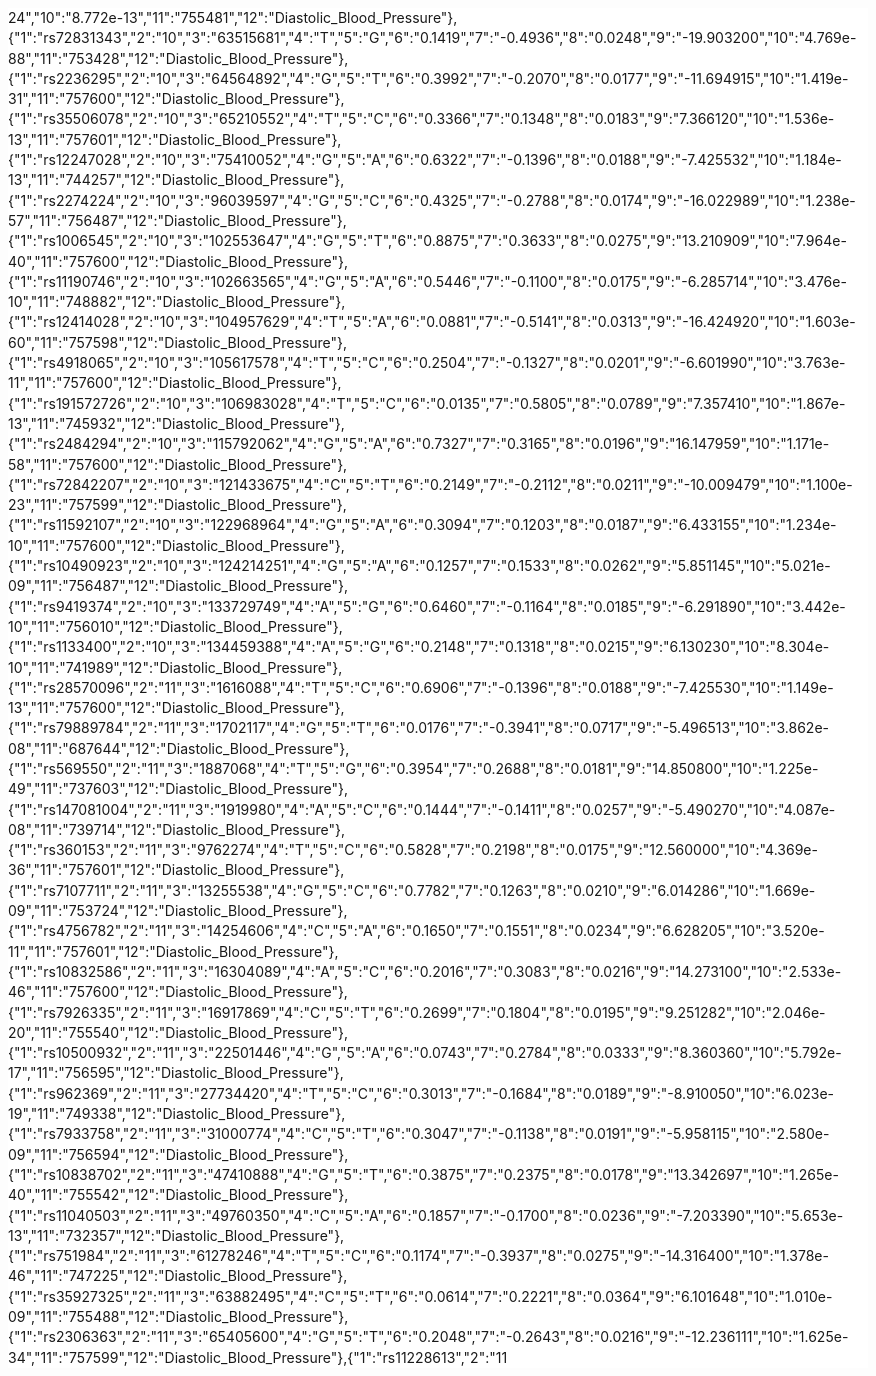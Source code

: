 24","10":"8.772e-13","11":"755481","12":"Diastolic_Blood_Pressure"},{"1":"rs72831343","2":"10","3":"63515681","4":"T","5":"G","6":"0.1419","7":"-0.4936","8":"0.0248","9":"-19.903200","10":"4.769e-88","11":"753428","12":"Diastolic_Blood_Pressure"},{"1":"rs2236295","2":"10","3":"64564892","4":"G","5":"T","6":"0.3992","7":"-0.2070","8":"0.0177","9":"-11.694915","10":"1.419e-31","11":"757600","12":"Diastolic_Blood_Pressure"},{"1":"rs35506078","2":"10","3":"65210552","4":"T","5":"C","6":"0.3366","7":"0.1348","8":"0.0183","9":"7.366120","10":"1.536e-13","11":"757601","12":"Diastolic_Blood_Pressure"},{"1":"rs12247028","2":"10","3":"75410052","4":"G","5":"A","6":"0.6322","7":"-0.1396","8":"0.0188","9":"-7.425532","10":"1.184e-13","11":"744257","12":"Diastolic_Blood_Pressure"},{"1":"rs2274224","2":"10","3":"96039597","4":"G","5":"C","6":"0.4325","7":"-0.2788","8":"0.0174","9":"-16.022989","10":"1.238e-57","11":"756487","12":"Diastolic_Blood_Pressure"},{"1":"rs1006545","2":"10","3":"102553647","4":"G","5":"T","6":"0.8875","7":"0.3633","8":"0.0275","9":"13.210909","10":"7.964e-40","11":"757600","12":"Diastolic_Blood_Pressure"},{"1":"rs11190746","2":"10","3":"102663565","4":"G","5":"A","6":"0.5446","7":"-0.1100","8":"0.0175","9":"-6.285714","10":"3.476e-10","11":"748882","12":"Diastolic_Blood_Pressure"},{"1":"rs12414028","2":"10","3":"104957629","4":"T","5":"A","6":"0.0881","7":"-0.5141","8":"0.0313","9":"-16.424920","10":"1.603e-60","11":"757598","12":"Diastolic_Blood_Pressure"},{"1":"rs4918065","2":"10","3":"105617578","4":"T","5":"C","6":"0.2504","7":"-0.1327","8":"0.0201","9":"-6.601990","10":"3.763e-11","11":"757600","12":"Diastolic_Blood_Pressure"},{"1":"rs191572726","2":"10","3":"106983028","4":"T","5":"C","6":"0.0135","7":"0.5805","8":"0.0789","9":"7.357410","10":"1.867e-13","11":"745932","12":"Diastolic_Blood_Pressure"},{"1":"rs2484294","2":"10","3":"115792062","4":"G","5":"A","6":"0.7327","7":"0.3165","8":"0.0196","9":"16.147959","10":"1.171e-58","11":"757600","12":"Diastolic_Blood_Pressure"},{"1":"rs72842207","2":"10","3":"121433675","4":"C","5":"T","6":"0.2149","7":"-0.2112","8":"0.0211","9":"-10.009479","10":"1.100e-23","11":"757599","12":"Diastolic_Blood_Pressure"},{"1":"rs11592107","2":"10","3":"122968964","4":"G","5":"A","6":"0.3094","7":"0.1203","8":"0.0187","9":"6.433155","10":"1.234e-10","11":"757600","12":"Diastolic_Blood_Pressure"},{"1":"rs10490923","2":"10","3":"124214251","4":"G","5":"A","6":"0.1257","7":"0.1533","8":"0.0262","9":"5.851145","10":"5.021e-09","11":"756487","12":"Diastolic_Blood_Pressure"},{"1":"rs9419374","2":"10","3":"133729749","4":"A","5":"G","6":"0.6460","7":"-0.1164","8":"0.0185","9":"-6.291890","10":"3.442e-10","11":"756010","12":"Diastolic_Blood_Pressure"},{"1":"rs1133400","2":"10","3":"134459388","4":"A","5":"G","6":"0.2148","7":"0.1318","8":"0.0215","9":"6.130230","10":"8.304e-10","11":"741989","12":"Diastolic_Blood_Pressure"},{"1":"rs28570096","2":"11","3":"1616088","4":"T","5":"C","6":"0.6906","7":"-0.1396","8":"0.0188","9":"-7.425530","10":"1.149e-13","11":"757600","12":"Diastolic_Blood_Pressure"},{"1":"rs79889784","2":"11","3":"1702117","4":"G","5":"T","6":"0.0176","7":"-0.3941","8":"0.0717","9":"-5.496513","10":"3.862e-08","11":"687644","12":"Diastolic_Blood_Pressure"},{"1":"rs569550","2":"11","3":"1887068","4":"T","5":"G","6":"0.3954","7":"0.2688","8":"0.0181","9":"14.850800","10":"1.225e-49","11":"737603","12":"Diastolic_Blood_Pressure"},{"1":"rs147081004","2":"11","3":"1919980","4":"A","5":"C","6":"0.1444","7":"-0.1411","8":"0.0257","9":"-5.490270","10":"4.087e-08","11":"739714","12":"Diastolic_Blood_Pressure"},{"1":"rs360153","2":"11","3":"9762274","4":"T","5":"C","6":"0.5828","7":"0.2198","8":"0.0175","9":"12.560000","10":"4.369e-36","11":"757601","12":"Diastolic_Blood_Pressure"},{"1":"rs7107711","2":"11","3":"13255538","4":"G","5":"C","6":"0.7782","7":"0.1263","8":"0.0210","9":"6.014286","10":"1.669e-09","11":"753724","12":"Diastolic_Blood_Pressure"},{"1":"rs4756782","2":"11","3":"14254606","4":"C","5":"A","6":"0.1650","7":"0.1551","8":"0.0234","9":"6.628205","10":"3.520e-11","11":"757601","12":"Diastolic_Blood_Pressure"},{"1":"rs10832586","2":"11","3":"16304089","4":"A","5":"C","6":"0.2016","7":"0.3083","8":"0.0216","9":"14.273100","10":"2.533e-46","11":"757600","12":"Diastolic_Blood_Pressure"},{"1":"rs7926335","2":"11","3":"16917869","4":"C","5":"T","6":"0.2699","7":"0.1804","8":"0.0195","9":"9.251282","10":"2.046e-20","11":"755540","12":"Diastolic_Blood_Pressure"},{"1":"rs10500932","2":"11","3":"22501446","4":"G","5":"A","6":"0.0743","7":"0.2784","8":"0.0333","9":"8.360360","10":"5.792e-17","11":"756595","12":"Diastolic_Blood_Pressure"},{"1":"rs962369","2":"11","3":"27734420","4":"T","5":"C","6":"0.3013","7":"-0.1684","8":"0.0189","9":"-8.910050","10":"6.023e-19","11":"749338","12":"Diastolic_Blood_Pressure"},{"1":"rs7933758","2":"11","3":"31000774","4":"C","5":"T","6":"0.3047","7":"-0.1138","8":"0.0191","9":"-5.958115","10":"2.580e-09","11":"756594","12":"Diastolic_Blood_Pressure"},{"1":"rs10838702","2":"11","3":"47410888","4":"G","5":"T","6":"0.3875","7":"0.2375","8":"0.0178","9":"13.342697","10":"1.265e-40","11":"755542","12":"Diastolic_Blood_Pressure"},{"1":"rs11040503","2":"11","3":"49760350","4":"C","5":"A","6":"0.1857","7":"-0.1700","8":"0.0236","9":"-7.203390","10":"5.653e-13","11":"732357","12":"Diastolic_Blood_Pressure"},{"1":"rs751984","2":"11","3":"61278246","4":"T","5":"C","6":"0.1174","7":"-0.3937","8":"0.0275","9":"-14.316400","10":"1.378e-46","11":"747225","12":"Diastolic_Blood_Pressure"},{"1":"rs35927325","2":"11","3":"63882495","4":"C","5":"T","6":"0.0614","7":"0.2221","8":"0.0364","9":"6.101648","10":"1.010e-09","11":"755488","12":"Diastolic_Blood_Pressure"},{"1":"rs2306363","2":"11","3":"65405600","4":"G","5":"T","6":"0.2048","7":"-0.2643","8":"0.0216","9":"-12.236111","10":"1.625e-34","11":"757599","12":"Diastolic_Blood_Pressure"},{"1":"rs11228613","2":"11